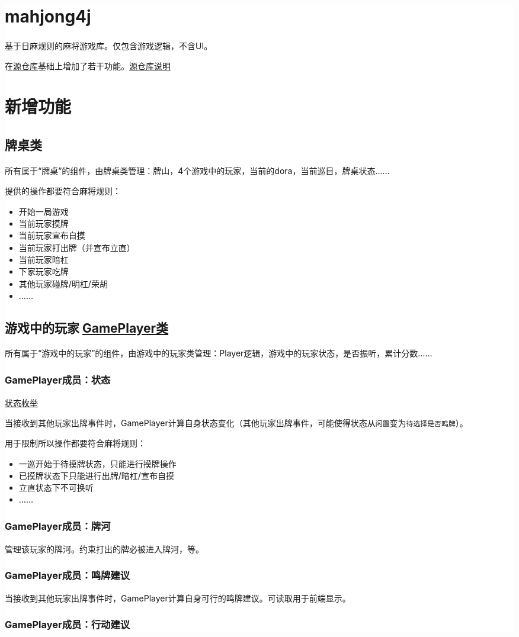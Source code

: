 # mahjong4j

基于日麻规则的麻将游戏库。仅包含游戏逻辑，不含UI。

在[源仓库](https://github.com/mahjong4j/mahjong4j)基础上增加了若干功能。[源仓库说明](README-origin.md)

# 新增功能

## 牌桌类

所有属于“牌桌”的组件，由牌桌类管理：牌山，4个游戏中的玩家，当前的dora，当前巡目，牌桌状态……

提供的操作都要符合麻将规则：
- 开始一局游戏
- 当前玩家摸牌
- 当前玩家宣布自摸
- 当前玩家打出牌（并宣布立直）
- 当前玩家暗杠
- 下家玩家吃牌
- 其他玩家碰牌/明杠/荣胡
- ……

## 游戏中的玩家 [GamePlayer类](https://github.com/hundun000/mahjong4j/blob/feature-for-self/src/main/java/hundun/mahjong4j/extend/game/GamePlayer.java)

所有属于“游戏中的玩家”的组件，由游戏中的玩家类管理：Player逻辑，游戏中的玩家状态，是否振听，累计分数……

### GamePlayer成员：状态

[状态枚举](https://github.com/hundun000/mahjong4j/blob/feature-for-self/src/main/java/hundun/mahjong4j/extend/game/PlayerState.java)

当接收到其他玩家出牌事件时，GamePlayer计算自身状态变化（其他玩家出牌事件，可能使得状态从`闲置`变为`待选择是否鸣牌`）。

用于限制所以操作都要符合麻将规则：

- 一巡开始于待摸牌状态，只能进行摸牌操作
- 已摸牌状态下只能进行出牌/暗杠/宣布自摸
- 立直状态下不可换听
- ……

### GamePlayer成员：牌河

管理该玩家的牌河。约束打出的牌必被进入牌河，等。

### GamePlayer成员：鸣牌建议

当接收到其他玩家出牌事件时，GamePlayer计算自身可行的鸣牌建议。可读取用于前端显示。

### GamePlayer成员：行动建议
